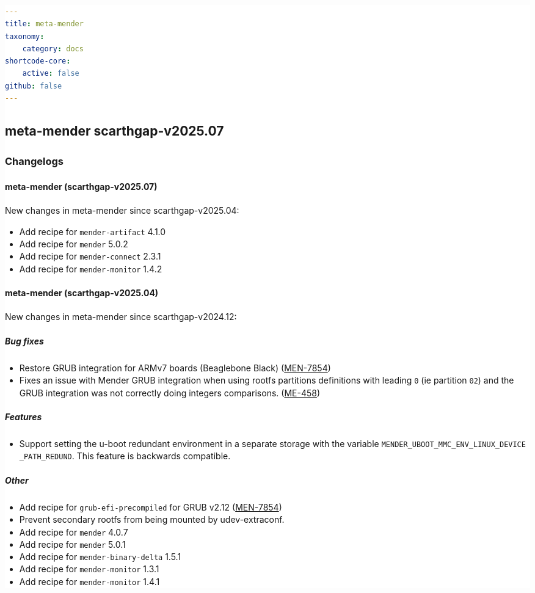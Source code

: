 ```yaml
---
title: meta-mender
taxonomy:
    category: docs
shortcode-core:
    active: false
github: false
---
```


## meta-mender scarthgap-v2025.07

### Changelogs

#### meta-mender (scarthgap-v2025.07)

New changes in meta-mender since scarthgap-v2025.04:

* Add recipe for `mender-artifact` 4.1.0
* Add recipe for `mender` 5.0.2
* Add recipe for `mender-connect` 2.3.1
* Add recipe for `mender-monitor` 1.4.2


#### meta-mender (scarthgap-v2025.04)

New changes in meta-mender since scarthgap-v2024.12:

##### Bug fixes

* Restore GRUB integration for ARMv7 boards (Beaglebone Black)
  ([MEN-7854](https://northerntech.atlassian.net/browse/MEN-7854))
* Fixes an issue with Mender GRUB integration when using rootfs
  partitions definitions with leading `0` (ie partition `02`) and the GRUB
  integration was not correctly doing integers comparisons.
  ([ME-458](https://northerntech.atlassian.net/browse/ME-458))

##### Features

* Support setting the u-boot redundant environment in a
  separate storage with the variable
  `MENDER_UBOOT_MMC_ENV_LINUX_DEVICE_PATH_REDUND`. This feature is
  backwards compatible.

##### Other

* Add recipe for `grub-efi-precompiled` for GRUB v2.12
  ([MEN-7854](https://northerntech.atlassian.net/browse/MEN-7854))
* Prevent secondary rootfs from being mounted by udev-extraconf.
* Add recipe for `mender` 4.0.7
* Add recipe for `mender` 5.0.1
* Add recipe for `mender-binary-delta` 1.5.1
* Add recipe for `mender-monitor` 1.3.1
* Add recipe for `mender-monitor` 1.4.1
